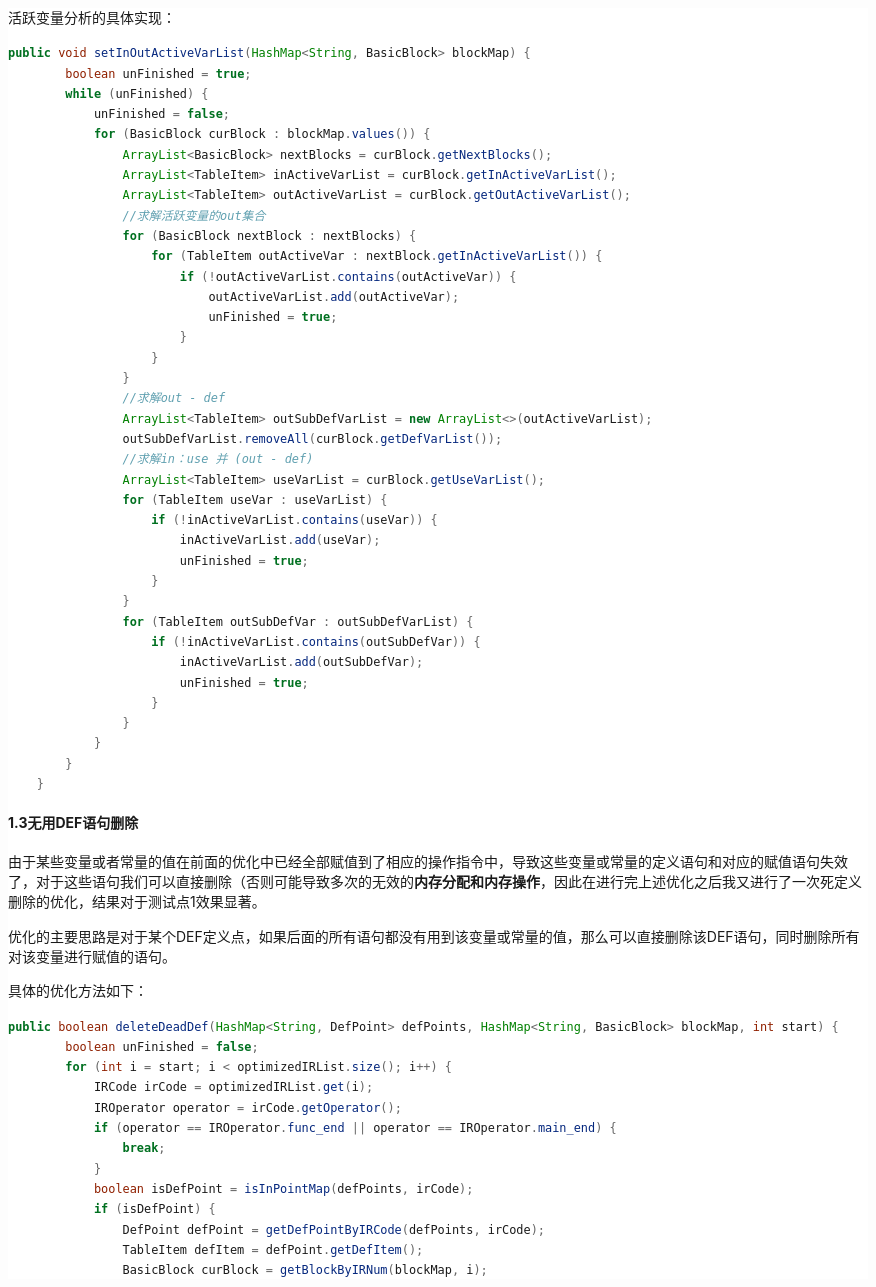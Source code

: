 活跃变量分析的具体实现：

```java
public void setInOutActiveVarList(HashMap<String, BasicBlock> blockMap) {
        boolean unFinished = true;
        while (unFinished) {
            unFinished = false;
            for (BasicBlock curBlock : blockMap.values()) {
                ArrayList<BasicBlock> nextBlocks = curBlock.getNextBlocks();
                ArrayList<TableItem> inActiveVarList = curBlock.getInActiveVarList();
                ArrayList<TableItem> outActiveVarList = curBlock.getOutActiveVarList();
                //求解活跃变量的out集合
                for (BasicBlock nextBlock : nextBlocks) {
                    for (TableItem outActiveVar : nextBlock.getInActiveVarList()) {
                        if (!outActiveVarList.contains(outActiveVar)) {
                            outActiveVarList.add(outActiveVar);
                            unFinished = true;
                        }
                    }
                }
                //求解out - def
                ArrayList<TableItem> outSubDefVarList = new ArrayList<>(outActiveVarList);
                outSubDefVarList.removeAll(curBlock.getDefVarList());
                //求解in：use 并 (out - def)
                ArrayList<TableItem> useVarList = curBlock.getUseVarList();
                for (TableItem useVar : useVarList) {
                    if (!inActiveVarList.contains(useVar)) {
                        inActiveVarList.add(useVar);
                        unFinished = true;
                    }
                }
                for (TableItem outSubDefVar : outSubDefVarList) {
                    if (!inActiveVarList.contains(outSubDefVar)) {
                        inActiveVarList.add(outSubDefVar);
                        unFinished = true;
                    }
                }
            }
        }
    }
```

#### 1.3无用DEF语句删除

由于某些变量或者常量的值在前面的优化中已经全部赋值到了相应的操作指令中，导致这些变量或常量的定义语句和对应的赋值语句失效了，对于这些语句我们可以直接删除（否则可能导致多次的无效的**内存分配和内存操作**，因此在进行完上述优化之后我又进行了一次死定义删除的优化，结果对于测试点1效果显著。

优化的主要思路是对于某个DEF定义点，如果后面的所有语句都没有用到该变量或常量的值，那么可以直接删除该DEF语句，同时删除所有对该变量进行赋值的语句。

具体的优化方法如下：

```java
public boolean deleteDeadDef(HashMap<String, DefPoint> defPoints, HashMap<String, BasicBlock> blockMap, int start) {
        boolean unFinished = false;
        for (int i = start; i < optimizedIRList.size(); i++) {
            IRCode irCode = optimizedIRList.get(i);
            IROperator operator = irCode.getOperator();
            if (operator == IROperator.func_end || operator == IROperator.main_end) {
                break;
            }
            boolean isDefPoint = isInPointMap(defPoints, irCode);
            if (isDefPoint) {
                DefPoint defPoint = getDefPointByIRCode(defPoints, irCode);
                TableItem defItem = defPoint.getDefItem();
                BasicBlock curBlock = getBlockByIRNum(blockMap, i);
```